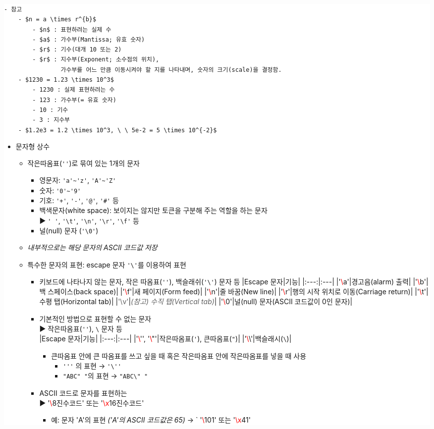     - 참고
        - $n = a \times r^{b}$
            - $n$ : 표현하려는 실제 수
            - $a$ : 가수부(Mantissa; 유효 숫자)
            - $r$ : 기수(대개 10 또는 2)
            - $r$ : 지수부(Exponent; 소수점의 위치),  
                    가수부를 어느 만큼 이동시켜야 할 지를 나타내며, 숫자의 크기(scale)을 결정함.
        - $1230 = 1.23 \times 10^3$
            - 1230 : 실제 표현하려는 수
            - 123 : 가수부(= 유효 숫자)
            - 10 : 기수
            - 3 : 지수부
        - $1.2e3 = 1.2 \times 10^3, \ \ 5e-2 = 5 \times 10^{-2}$

- 문자형 상수
    - 작은따옴표(`''`)로 묶여 있는 1개의 문자
        - 영문자: `'a'~'z'`, `'A'~'Z'`
        - 숫자: `'0'~'9'`
        - 기호: `'+'`, `'-'`, `'@'`, `'#'` 등
        - 백색문자(white space): 보이지는 않지만 토큰을 구분해 주는 역할을 하는 문자  
            ▶️ `' '`, `'\t'`, `'\n'`, `'\r'`, `'\f'` 등
        - 널(null) 문자 (`'\0'`)
    - *내부적으로는 해당 문자의 ASCII 코드값 저장*

    - 특수한 문자의 표현: escape 문자 `'\'`를 이용하여 표현
        - 키보드에 나타나지 않는 문자, 작은 따옴표(`''`), 백슬래쉬(`'\'`) 문자 등
            |Escape 문자|기능|
            |:---:|:---|
            |'<span style="color:red">\\</span>a'|경고음(alarm) 출력|
            |'<span style="color:red">\\</span>b'|백 스페이스(back space)|
            |'<span style="color:red">\\</span>f'|새 페이지(Form feed)|
            |'<span style="color:red">\\</span>n'|줄 바꿈(New line)|
            |'<span style="color:red">\\</span>r'|행의 시작 위치로 이동(Carriage return)|
            |'<span style="color:red">\\</span>t'|수평 탭(Horizontal tab)|
            |<span style="color:rgba(97, 97, 97, 1)">'\v'</span>|<span style="color:rgba(97, 97, 97, 1)">*(참고) 수직 탭(Vertical tab)*</span>|
            |'<span style="color:red">\\</span>0'|널(null) 문자(ASCII 코드값이 0인 문자)|
        - 기본적인 방법으로 표현할 수 없는 문자  
            ▶️ 작은따옴표(`''`), `\` 문자 등  
            |Escape 문자|기능|
            |:---:|:---|
            |'<span style="color:red">\\</span>'', '<span style="color:red">\\</span>"'|작은따옴표(`'`), 큰따옴표(`"`)|
            |'<span style="color:red">\\</span>\\'|백슬래시(`\`)|

            - 큰따옴표 안에 큰 따옴표를 쓰고 싶을 때 혹은 작은따옴표 안에 작은따옴표를 넣을 때 사용
                - `'''` 의 표현 → `'\''`
                - `"ABC" "`의 표현 → `"ABC\" "`
        - ASCII 코드로 문자를 표현하는   
            ▶️ '<span style="color:red">\\</span>8진수코드' 또는 '<span style="color:red">\\x</span>16진수코드'  
            - 예: 문자 'A'의 표현 *('A'의 ASCII 코드값은 65)* → ` '<span style="color:red">\\</span>101' 또는 '<span style="color:red">\\x</span>41'
